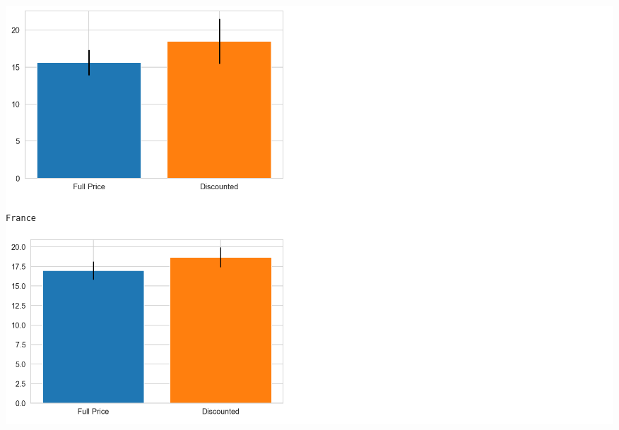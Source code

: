 <img src="/assets/images/northwind/output_64_11.png" alt="" title="" width="400"/>
</div>


    France



<div style="background-color:white">
<img src="/assets/images/northwind/output_64_13.png" alt="" title="" width="400"/>
</div>
